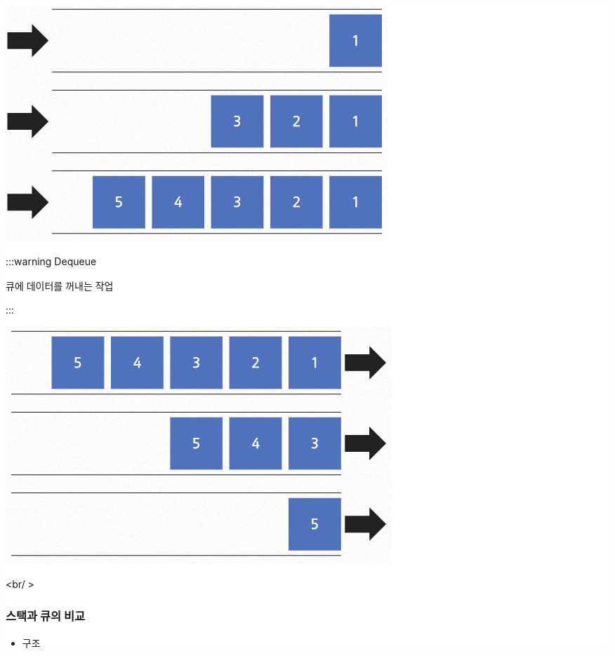 ![Enqueue](./img/03_01_5.png)

:::warning Dequeue

큐에 데이터를 꺼내는 작업

:::

![Dequeue](./img/03_01_6.png)

<br/ >

### 스택과 큐의 비교

- 구조
